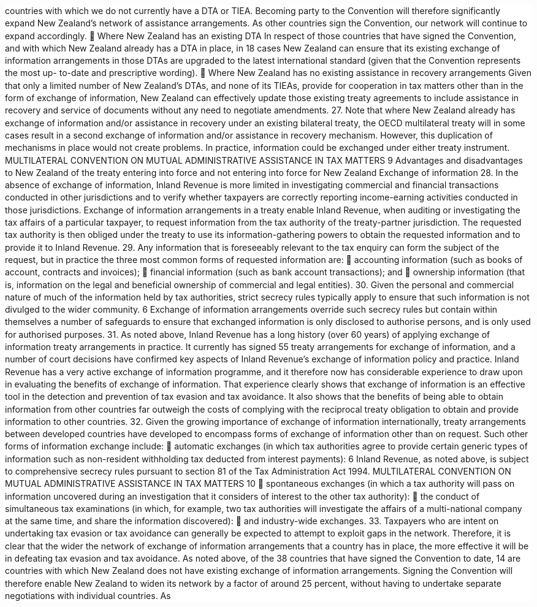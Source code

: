 countries with which we do not currently have a DTA or TIEA. Becoming party to the Convention will therefore significantly expand New Zealand’s network of assistance arrangements. As other countries sign the Convention, our network will continue to expand accordingly.  Where New Zealand has an existing DTA In respect of those countries that have signed the Convention, and with which New Zealand already has a DTA in place, in 18 cases New Zealand can ensure that its existing exchange of information arrangements in those DTAs are upgraded to the latest international standard (given that the Convention represents the most up- to-date and prescriptive wording).  Where New Zealand has no existing assistance in recovery arrangements Given that only a limited number of New Zealand’s DTAs, and none of its TIEAs, provide for cooperation in tax matters other than in the form of exchange of information, New Zealand can effectively update those existing treaty agreements to include assistance in recovery and service of documents without any need to negotiate amendments. 27. Note that where New Zealand already has exchange of information and/or assistance in recovery under an existing bilateral treaty, the OECD multilateral treaty will in some cases result in a second exchange of information and/or assistance in recovery mechanism. However, this duplication of mechanisms in place would not create problems. In practice, information could be exchanged under either treaty instrument. MULTILATERAL CONVENTION ON MUTUAL ADMINISTRATIVE ASSISTANCE IN TAX MATTERS 9 Advantages and disadvantages to New Zealand of the treaty entering into force and not entering into force for New Zealand Exchange of information 28. In the absence of exchange of information, Inland Revenue is more limited in investigating commercial and financial transactions conducted in other jurisdictions and to verify whether taxpayers are correctly reporting income-earning activities conducted in those jurisdictions. Exchange of information arrangements in a treaty enable Inland Revenue, when auditing or investigating the tax affairs of a particular taxpayer, to request information from the tax authority of the treaty-partner jurisdiction. The requested tax authority is then obliged under the treaty to use its information-gathering powers to obtain the requested information and to provide it to Inland Revenue. 29. Any information that is foreseeably relevant to the tax enquiry can form the subject of the request, but in practice the three most common forms of requested information are:  accounting information (such as books of account, contracts and invoices);  financial information (such as bank account transactions); and  ownership information (that is, information on the legal and beneficial ownership of commercial and legal entities). 30. Given the personal and commercial nature of much of the information held by tax authorities, strict secrecy rules typically apply to ensure that such information is not divulged to the wider community. 6 Exchange of information arrangements override such secrecy rules but contain within themselves a number of safeguards to ensure that exchanged information is only disclosed to authorise persons, and is only used for authorised purposes. 31. As noted above, Inland Revenue has a long history (over 60 years) of applying exchange of information treaty arrangements in practice. It currently has signed 55 treaty arrangements for exchange of information, and a number of court decisions have confirmed key aspects of Inland Revenue’s exchange of information policy and practice. Inland Revenue has a very active exchange of information programme, and it therefore now has considerable experience to draw upon in evaluating the benefits of exchange of information. That experience clearly shows that exchange of information is an effective tool in the detection and prevention of tax evasion and tax avoidance. It also shows that the benefits of being able to obtain information from other countries far outweigh the costs of complying with the reciprocal treaty obligation to obtain and provide information to other countries. 32. Given the growing importance of exchange of information internationally, treaty arrangements between developed countries have developed to encompass forms of exchange of information other than on request. Such other forms of information exchange include:  automatic exchanges (in which tax authorities agree to provide certain generic types of information such as non-resident withholding tax deducted from interest payments): 6 Inland Revenue, as noted above, is subject to comprehensive secrecy rules pursuant to section 81 of the Tax Administration Act 1994. MULTILATERAL CONVENTION ON MUTUAL ADMINISTRATIVE ASSISTANCE IN TAX MATTERS 10  spontaneous exchanges (in which a tax authority will pass on information uncovered during an investigation that it considers of interest to the other tax authority):  the conduct of simultaneous tax examinations (in which, for example, two tax authorities will investigate the affairs of a multi-national company at the same time, and share the information discovered):  and industry-wide exchanges. 33. Taxpayers who are intent on undertaking tax evasion or tax avoidance can generally be expected to attempt to exploit gaps in the network. Therefore, it is clear that the wider the network of exchange of information arrangements that a country has in place, the more effective it will be in defeating tax evasion and tax avoidance. As noted above, of the 38 countries that have signed the Convention to date, 14 are countries with which New Zealand does not have existing exchange of information arrangements. Signing the Convention will therefore enable New Zealand to widen its network by a factor of around 25 percent, without having to undertake separate negotiations with individual countries. As